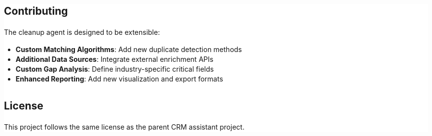 ## Contributing

The cleanup agent is designed to be extensible:
- **Custom Matching Algorithms**: Add new duplicate detection methods
- **Additional Data Sources**: Integrate external enrichment APIs
- **Custom Gap Analysis**: Define industry-specific critical fields
- **Enhanced Reporting**: Add new visualization and export formats

## License

This project follows the same license as the parent CRM assistant project.
